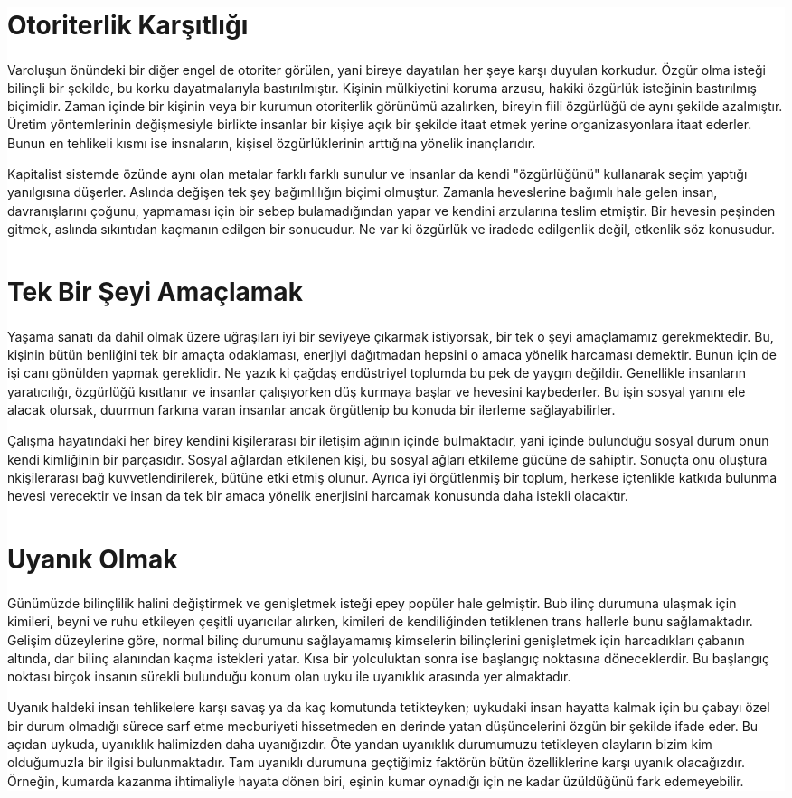 # Otoriterlik Karşıtlığı
Varoluşun önündeki bir diğer engel de otoriter görülen, yani bireye dayatılan her şeye karşı duyulan korkudur.
Özgür olma isteği bilinçli bir şekilde, bu korku dayatmalarıyla bastırılmıştır.
Kişinin mülkiyetini koruma arzusu, hakiki özgürlük isteğinin bastırılmış biçimidir.
Zaman içinde bir kişinin veya bir kurumun otoriterlik görünümü azalırken, bireyin fiili özgürlüğü de aynı şekilde azalmıştır.
Üretim yöntemlerinin değişmesiyle birlikte insanlar bir kişiye açık bir şekilde itaat etmek yerine organizasyonlara itaat ederler.
Bunun en tehlikeli kısmı ise insnaların, kişisel özgürlüklerinin arttığına yönelik inançlarıdır.

Kapitalist sistemde özünde aynı olan metalar farklı farklı sunulur ve insanlar da kendi "özgürlüğünü" kullanarak seçim yaptığı yanılgısına düşerler.
Aslında değişen tek şey bağımlılığın biçimi olmuştur.
Zamanla heveslerine bağımlı hale gelen insan, davranışlarını çoğunu, yapmaması için bir sebep bulamadığından yapar ve kendini arzularına teslim etmiştir.
Bir hevesin peşinden gitmek, aslında sıkıntıdan kaçmanın edilgen bir sonucudur.
Ne var ki özgürlük ve iradede edilgenlik değil, etkenlik söz konusudur.

# Tek Bir Şeyi Amaçlamak
Yaşama sanatı da dahil olmak üzere uğraşıları iyi bir seviyeye çıkarmak istiyorsak, bir tek o şeyi amaçlamamız gerekmektedir.
Bu, kişinin bütün benliğini tek bir amaçta odaklaması, enerjiyi dağıtmadan hepsini o amaca yönelik harcaması demektir.
Bunun için de işi canı gönülden yapmak gereklidir.
Ne yazık ki çağdaş endüstriyel toplumda bu pek de yaygın değildir.
Genellikle insanların yaratıcılığı, özgürlüğü kısıtlanır ve insanlar çalışıyorken düş kurmaya başlar ve hevesini kaybederler.
Bu işin sosyal yanını ele alacak olursak, duurmun farkına varan insanlar ancak örgütlenip bu konuda bir ilerleme sağlayabilirler.

Çalışma hayatındaki her birey kendini kişilerarası bir iletişim ağının içinde bulmaktadır, yani içinde bulunduğu sosyal durum onun kendi kimliğinin bir parçasıdır.
Sosyal ağlardan etkilenen kişi, bu sosyal ağları etkileme gücüne de sahiptir.
Sonuçta onu oluştura nkişilerarası bağ kuvvetlendirilerek, bütüne etki etmiş olunur.
Ayrıca iyi örgütlenmiş bir toplum, herkese içtenlikle katkıda bulunma hevesi verecektir ve insan da tek bir amaca yönelik enerjisini harcamak konusunda daha istekli olacaktır.

# Uyanık Olmak
Günümüzde bilinçlilik halini değiştirmek ve genişletmek isteği epey popüler hale gelmiştir.
Bub ilinç durumuna ulaşmak için kimileri, beyni ve ruhu etkileyen çeşitli uyarıcılar alırken, kimileri de kendiliğinden tetiklenen trans hallerle bunu sağlamaktadır.
Gelişim düzeylerine göre, normal bilinç durumunu sağlayamamış kimselerin bilinçlerini genişletmek için harcadıkları çabanın altında, dar bilinç alanından kaçma istekleri yatar.
Kısa bir yolculuktan sonra ise başlangıç noktasına döneceklerdir.
Bu başlangıç noktası birçok insanın sürekli bulunduğu konum olan uyku ile uyanıklık arasında yer almaktadır.

Uyanık haldeki insan tehlikelere karşı savaş ya da kaç komutunda tetikteyken; uykudaki insan hayatta kalmak için bu çabayı özel bir durum olmadığı sürece sarf etme mecburiyeti hissetmeden en derinde yatan düşüncelerini özgün bir şekilde ifade eder.
Bu açıdan uykuda, uyanıklık halimizden daha uyanığızdır.
Öte yandan uyanıklık durumumuzu tetikleyen olayların bizim kim olduğumuzla bir ilgisi bulunmaktadır.
Tam uyanıklı durumuna geçtiğimiz faktörün bütün özelliklerine karşı uyanık olacağızdır.
Örneğin, kumarda kazanma ihtimaliyle hayata dönen biri, eşinin kumar oynadığı için ne kadar üzüldüğünü fark edemeyebilir.
